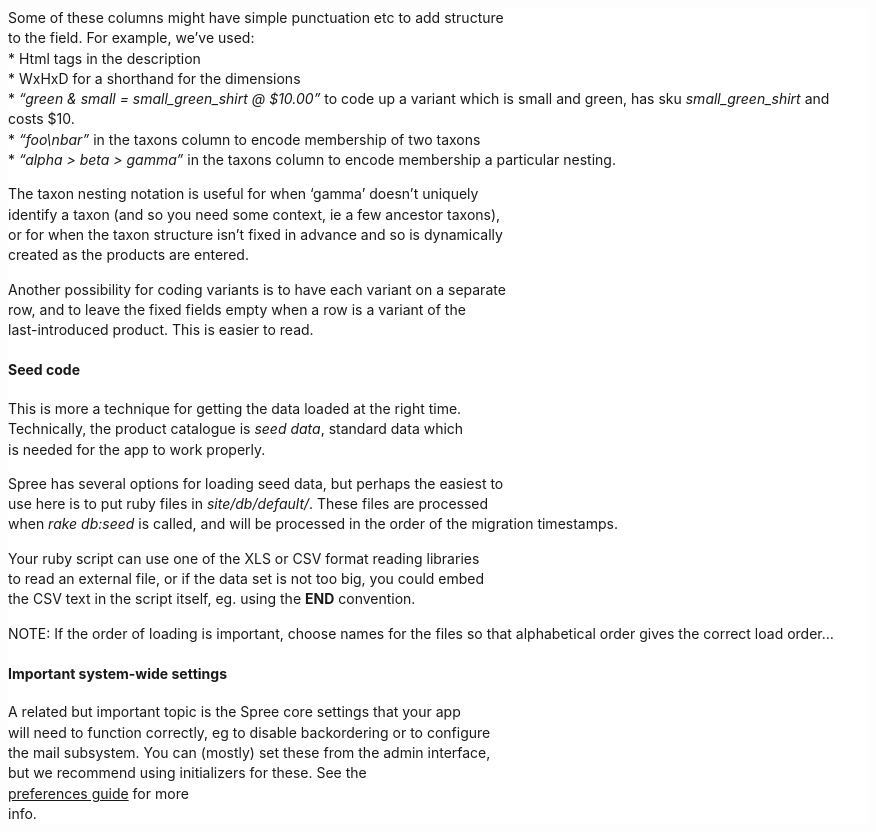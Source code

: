 Some of these columns might have simple punctuation etc to add
structure\
to the field. For example, we’ve used:\
\* Html tags in the description\
\* WxHxD for a shorthand for the dimensions\
\* *“green & small = small\_green\_shirt @ \$10.00”* to code up a
variant which is small and green, has sku *small\_green\_shirt* and
costs \$10.\
\* *“foo\\nbar”* in the taxons column to encode membership of two
taxons\
\* *“alpha \> beta \> gamma”* in the taxons column to encode membership
a particular nesting.

The taxon nesting notation is useful for when ‘gamma’ doesn’t uniquely\
identify a taxon (and so you need some context, ie a few ancestor
taxons),\
or for when the taxon structure isn’t fixed in advance and so is
dynamically\
created as the products are entered.

Another possibility for coding variants is to have each variant on a
separate\
row, and to leave the fixed fields empty when a row is a variant of the\
last-introduced product. This is easier to read.

#### Seed code

This is more a technique for getting the data loaded at the right time.\
Technically, the product catalogue is *seed data*, standard data which\
is needed for the app to work properly.

Spree has several options for loading seed data, but perhaps the easiest
to\
use here is to put ruby files in *site/db/default/*. These files are
processed\
when *rake db:seed* is called, and will be processed in the order of the
migration timestamps.

Your ruby script can use one of the XLS or CSV format reading libraries\
to read an external file, or if the data set is not too big, you could
embed\
the CSV text in the script itself, eg. using the **END** convention.

NOTE: If the order of loading is important, choose names for the files
so that alphabetical order gives the correct load order…

#### Important system-wide settings

A related but important topic is the Spree core settings that your app\
will need to function correctly, eg to disable backordering or to
configure\
the mail subsystem. You can (mostly) set these from the admin
interface,\
but we recommend using initializers for these. See the\
[preferences
guide](preferences.html#persisting-modifications-to-preferences) for
more\
info.
